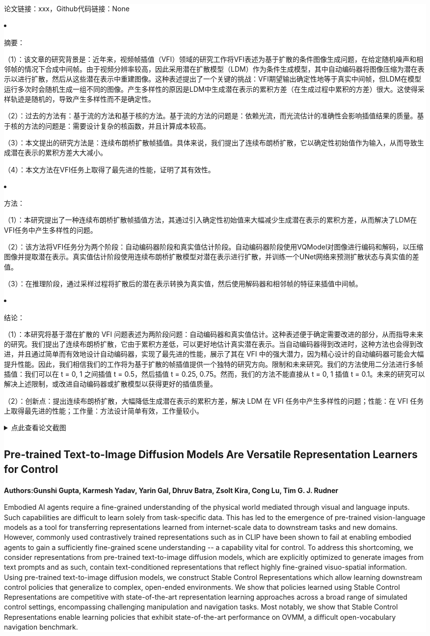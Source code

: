 <p>论文链接：xxx，Github代码链接：None</p>
</li>
<li>
<p>摘要：</p>
<p>（1）：该文章的研究背景是：近年来，视频帧插值（VFI）领域的研究工作将VFI表述为基于扩散的条件图像生成问题，在给定随机噪声和相邻帧的情况下合成中间帧。由于视频分辨率较高，因此采用潜在扩散模型（LDM）作为条件生成模型，其中自动编码器将图像压缩为潜在表示以进行扩散，然后从这些潜在表示中重建图像。这种表述提出了一个关键的挑战：VFI期望输出确定性地等于真实中间帧，但LDM在模型运行多次时会随机生成一组不同的图像。产生多样性的原因是LDM中生成潜在表示的累积方差（在生成过程中累积的方差）很大。这使得采样轨迹是随机的，导致产生多样性而不是确定性。</p>
<p>（2）：过去的方法有：基于流的方法和基于核的方法。基于流的方法的问题是：依赖光流，而光流估计的准确性会影响插值结果的质量。基于核的方法的问题是：需要设计复杂的核函数，并且计算成本较高。</p>
<p>（3）：本文提出的研究方法是：连续布朗桥扩散帧插值。具体来说，我们提出了连续布朗桥扩散，它以确定性初始值作为输入，从而导致生成潜在表示的累积方差大大减小。</p>
<p>（4）：本文方法在VFI任务上取得了最先进的性能，证明了其有效性。</p>
</li>
<li>
<p>方法：</p>
<p>（1）：本研究提出了一种连续布朗桥扩散帧插值方法，其通过引入确定性初始值来大幅减少生成潜在表示的累积方差，从而解决了LDM在VFI任务中产生多样性的问题。</p>
<p>（2）：该方法将VFI任务分为两个阶段：自动编码器阶段和真实值估计阶段。自动编码器阶段使用VQModel对图像进行编码和解码，以压缩图像并提取潜在表示。真实值估计阶段使用连续布朗桥扩散模型对潜在表示进行扩散，并训练一个UNet网络来预测扩散状态与真实值的差值。</p>
<p>（3）：在推理阶段，通过采样过程将扩散后的潜在表示转换为真实值，然后使用解码器和相邻帧的特征来插值中间帧。</p>
</li>
<li>
<p>结论：</p>
</li>
</ol>
<p>（1）：本研究将基于潜在扩散的 VFI 问题表述为两阶段问题：自动编码器和真实值估计。这种表述便于确定需要改进的部分，从而指导未来的研究。我们提出了连续布朗桥扩散，它由于累积方差低，可以更好地估计真实潜在表示。当自动编码器得到改进时，这种方法也会得到改进，并且通过简单而有效地设计自动编码器，实现了最先进的性能，展示了其在 VFI 中的强大潜力，因为精心设计的自动编码器可能会大幅提升性能。因此，我们相信我们的工作将为基于扩散的帧插值提供一个独特的研究方向。限制和未来研究。我们的方法使用二分法进行多帧插值：我们可以在 t = 0, 1 之间插值 t = 0.5，然后插值 t = 0.25, 0.75。然而，我们的方法不能直接从 t = 0, 1 插值 t = 0.1。未来的研究可以解决上述限制，或改进自动编码器或扩散模型以获得更好的插值质量。</p>
<p>（2）：创新点：提出连续布朗桥扩散，大幅降低生成潜在表示的累积方差，解决 LDM 在 VFI 任务中产生多样性的问题；性能：在 VFI 任务上取得最先进的性能；工作量：方法设计简单有效，工作量较小。</p>


<details><summary>点此查看论文截图</summary></details>




## Pre-trained Text-to-Image Diffusion Models Are Versatile Representation   Learners for Control

**Authors:Gunshi Gupta, Karmesh Yadav, Yarin Gal, Dhruv Batra, Zsolt Kira, Cong Lu, Tim G. J. Rudner**

Embodied AI agents require a fine-grained understanding of the physical world mediated through visual and language inputs. Such capabilities are difficult to learn solely from task-specific data. This has led to the emergence of pre-trained vision-language models as a tool for transferring representations learned from internet-scale data to downstream tasks and new domains. However, commonly used contrastively trained representations such as in CLIP have been shown to fail at enabling embodied agents to gain a sufficiently fine-grained scene understanding -- a capability vital for control. To address this shortcoming, we consider representations from pre-trained text-to-image diffusion models, which are explicitly optimized to generate images from text prompts and as such, contain text-conditioned representations that reflect highly fine-grained visuo-spatial information. Using pre-trained text-to-image diffusion models, we construct Stable Control Representations which allow learning downstream control policies that generalize to complex, open-ended environments. We show that policies learned using Stable Control Representations are competitive with state-of-the-art representation learning approaches across a broad range of simulated control settings, encompassing challenging manipulation and navigation tasks. Most notably, we show that Stable Control Representations enable learning policies that exhibit state-of-the-art performance on OVMM, a difficult open-vocabulary navigation benchmark. 
